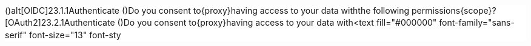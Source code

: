 ()</text></g><path d="M210.855,3097.959 L272.9937,3097.959 L272.9937,3105.2695 L262.9937,3115.2695 L210.855,3115.2695 L210.855,3097.959" fill="#EEEEEE" style="stroke:#000000;stroke-width:1.5;"/><rect fill="none" height="210.75" style="stroke:#000000;stroke-width:1.5;" width="2586.1143" x="210.855" y="3097.959"/><text fill="#000000" font-family="sans-serif" font-size="13" font-weight="bold" lengthAdjust="spacing" textLength="17.1387" x="225.855" y="3111.5273">alt</text><text fill="#000000" font-family="sans-serif" font-size="11" font-weight="bold" lengthAdjust="spacing" textLength="37.415" x="287.9937" y="3110.5938">[OIDC]</text><g class="message" data-participant-1="Browser" data-participant-2="IdP"><polygon fill="#181818" points="2478.6299,3132.5801,2488.6299,3136.5801,2478.6299,3140.5801,2482.6299,3136.5801" style="stroke:#181818;stroke-width:1;"/><line style="stroke:#181818;stroke-width:1;" x1="254.7715" x2="2484.6299" y1="3136.5801" y2="3136.5801"/><text fill="#000000" font-family="sans-serif" font-size="13" font-weight="bold" lengthAdjust="spacing" textLength="40.7266" x="261.7715" y="3131.8379">23.1.1</text><text fill="#000000" font-family="sans-serif" font-size="13" lengthAdjust="spacing" textLength="92.4092" x="306.6113" y="3131.8379">Authenticate ()</text></g><g class="message" data-participant-1="IdP" data-participant-2="Browser"><polygon fill="#181818" points="265.7715,3192.5117,255.7715,3196.5117,265.7715,3200.5117,261.7715,3196.5117" style="stroke:#181818;stroke-width:1;"/><line style="stroke:#181818;stroke-width:1;stroke-dasharray:2.0,2.0;" x1="259.7715" x2="2489.6299" y1="3196.5117" y2="3196.5117"/><text fill="#000000" font-family="sans-serif" font-size="13" font-style="italic" lengthAdjust="spacing" textLength="115.2671" x="271.7715" y="3161.1484">Do you consent to</text><text fill="#000000" font-family="sans-serif" font-size="13" font-style="italic" font-weight="bold" lengthAdjust="spacing" textLength="47.7217" x="391.1519" y="3161.1484">{proxy}</text><text fill="#000000" font-family="sans-serif" font-size="13" font-style="italic" lengthAdjust="spacing" textLength="198.5864" x="304.6777" y="3176.459">having access to your data with</text><text fill="#000000" font-family="sans-serif" font-size="13" font-style="italic" lengthAdjust="spacing" textLength="162.9443" x="304.6777" y="3191.7695">the following permissions</text><text fill="#000000" font-family="sans-serif" font-size="13" font-style="italic" font-weight="bold" lengthAdjust="spacing" textLength="48.439" x="471.7354" y="3191.7695">{scope}</text><text fill="#000000" font-family="sans-serif" font-size="13" font-style="italic" lengthAdjust="spacing" textLength="5.4844" x="520.1743" y="3191.7695">?</text></g><line style="stroke:#000000;stroke-width:1;stroke-dasharray:2.0,2.0;" x1="210.855" x2="2796.9692" y1="3205.5117" y2="3205.5117"/><text fill="#000000" font-family="sans-serif" font-size="11" font-weight="bold" lengthAdjust="spacing" textLength="51.4712" x="215.855" y="3216.1465">[OAuth2]</text><g class="message" data-participant-1="Browser" data-participant-2="AuthzServer"><polygon fill="#181818" points="2694.4688,3236.7773,2704.4688,3240.7773,2694.4688,3244.7773,2698.4688,3240.7773" style="stroke:#181818;stroke-width:1;"/><line style="stroke:#181818;stroke-width:1;" x1="254.7715" x2="2700.4688" y1="3240.7773" y2="3240.7773"/><text fill="#000000" font-family="sans-serif" font-size="13" font-weight="bold" lengthAdjust="spacing" textLength="40.7266" x="261.7715" y="3236.0352">23.2.1</text><text fill="#000000" font-family="sans-serif" font-size="13" lengthAdjust="spacing" textLength="92.4092" x="306.6113" y="3236.0352">Authenticate ()</text></g><g class="message" data-participant-1="AuthzServer" data-participant-2="Browser"><polygon fill="#181818" points="265.7715,3296.709,255.7715,3300.709,265.7715,3304.709,261.7715,3300.709" style="stroke:#181818;stroke-width:1;"/><line style="stroke:#181818;stroke-width:1;stroke-dasharray:2.0,2.0;" x1="259.7715" x2="2705.4688" y1="3300.709" y2="3300.709"/><text fill="#000000" font-family="sans-serif" font-size="13" font-style="italic" lengthAdjust="spacing" textLength="115.2671" x="271.7715" y="3265.3457">Do you consent to</text><text fill="#000000" font-family="sans-serif" font-size="13" font-style="italic" font-weight="bold" lengthAdjust="spacing" textLength="47.7217" x="391.1519" y="3265.3457">{proxy}</text><text fill="#000000" font-family="sans-serif" font-size="13" font-style="italic" lengthAdjust="spacing" textLength="198.5864" x="304.6777" y="3280.6563">having access to your data with</text><text fill="#000000" font-family="sans-serif" font-size="13" font-sty